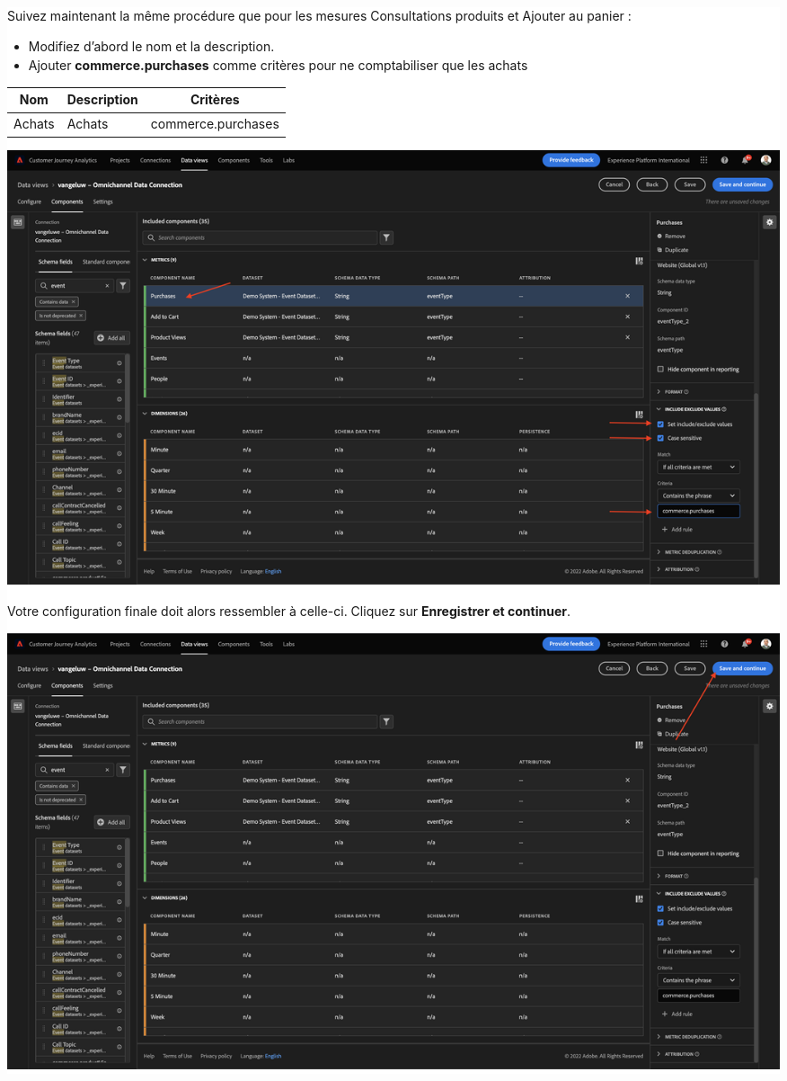 Suivez maintenant la même procédure que pour les mesures Consultations produits et Ajouter au panier :
- Modifiez d’abord le nom et la description.
- Ajouter **commerce.purchases** comme critères pour ne comptabiliser que les achats

| Nom | Description | Critères |
| ----------------- |-------------| -------------|
| Achats | Achats | commerce.purchases |

![demo](./images/calcmetr7a.png)

Votre configuration finale doit alors ressembler à celle-ci. Cliquez sur **Enregistrer et continuer**.

![demo](./images/calcmetr8.png)
